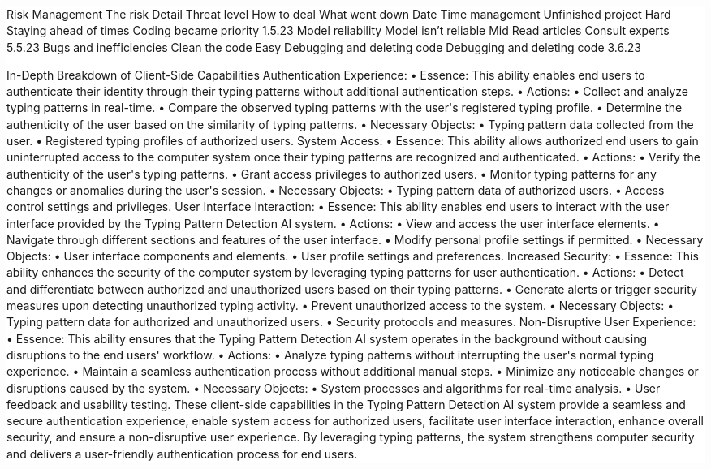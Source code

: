 Risk Management
The risk	Detail	Threat level	How to deal	What went down	Date
Time management	Unfinished project	Hard	Staying ahead of times	Coding became priority	1.5.23
Model reliability	Model isn’t reliable	Mid	Read articles	Consult experts	5.5.23
Bugs and inefficiencies	Clean the code	Easy	Debugging and deleting code	Debugging and deleting code	3.6.23

In-Depth Breakdown of Client-Side Capabilities 
Authentication Experience:
•	Essence: This ability enables end users to authenticate their identity through their typing patterns without additional authentication steps.
•	Actions:
•	Collect and analyze typing patterns in real-time.
•	Compare the observed typing patterns with the user's registered typing profile.
•	Determine the authenticity of the user based on the similarity of typing patterns.
•	Necessary Objects:
•	Typing pattern data collected from the user.
•	Registered typing profiles of authorized users.
System Access:
•	Essence: This ability allows authorized end users to gain uninterrupted access to the computer system once their typing patterns are recognized and authenticated.
•	Actions:
•	Verify the authenticity of the user's typing patterns.
•	Grant access privileges to authorized users.
•	Monitor typing patterns for any changes or anomalies during the user's session.
•	Necessary Objects:
•	Typing pattern data of authorized users.
•	Access control settings and privileges.
User Interface Interaction:
•	Essence: This ability enables end users to interact with the user interface provided by the Typing Pattern Detection AI system.
•	Actions:
•	View and access the user interface elements.
•	Navigate through different sections and features of the user interface.
•	Modify personal profile settings if permitted.
•	Necessary Objects:
•	User interface components and elements.
•	User profile settings and preferences.
Increased Security:
•	Essence: This ability enhances the security of the computer system by leveraging typing patterns for user authentication.
•	Actions:
•	Detect and differentiate between authorized and unauthorized users based on their typing patterns.
•	Generate alerts or trigger security measures upon detecting unauthorized typing activity.
•	Prevent unauthorized access to the system.
•	Necessary Objects:
•	Typing pattern data for authorized and unauthorized users.
•	Security protocols and measures.
Non-Disruptive User Experience:
•	Essence: This ability ensures that the Typing Pattern Detection AI system operates in the background without causing disruptions to the end users' workflow.
•	Actions:
•	Analyze typing patterns without interrupting the user's normal typing experience.
•	Maintain a seamless authentication process without additional manual steps.
•	Minimize any noticeable changes or disruptions caused by the system.
•	Necessary Objects:
•	System processes and algorithms for real-time analysis.
•	User feedback and usability testing.
These client-side capabilities in the Typing Pattern Detection AI system provide a seamless and secure authentication experience, enable system access for authorized users, facilitate user interface interaction, enhance overall security, and ensure a non-disruptive user experience. By leveraging typing patterns, the system strengthens computer security and delivers a user-friendly authentication process for end users.